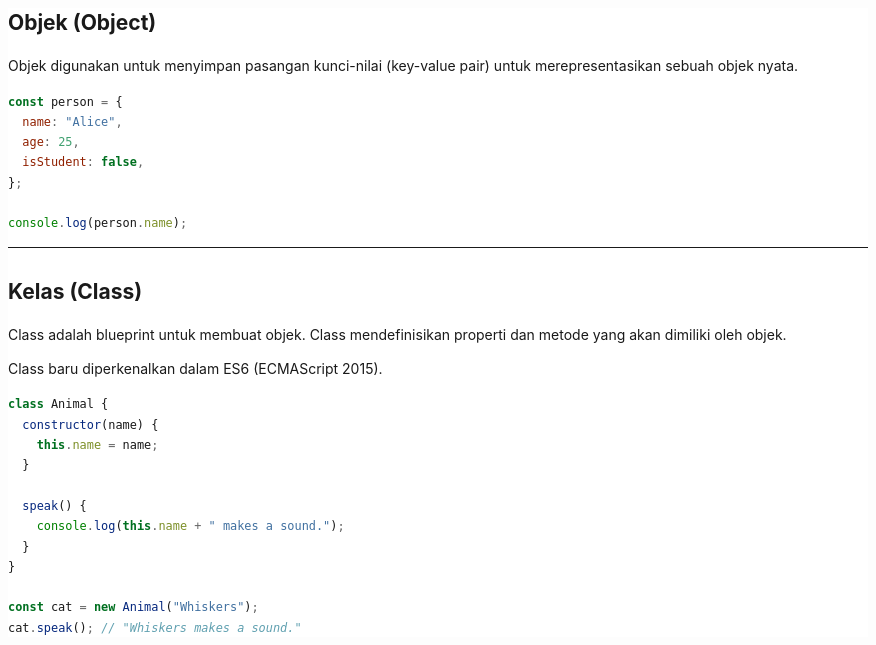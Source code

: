 
## Objek (Object)

Objek digunakan untuk menyimpan pasangan kunci-nilai (key-value pair) untuk merepresentasikan sebuah objek nyata.

```javascript
const person = {
  name: "Alice",
  age: 25,
  isStudent: false,
};

console.log(person.name);
```

---

## Kelas (Class)

Class adalah blueprint untuk membuat objek. Class mendefinisikan properti dan metode yang akan dimiliki oleh objek.

Class baru diperkenalkan dalam ES6 (ECMAScript 2015).

```javascript
class Animal {
  constructor(name) {
    this.name = name;
  }

  speak() {
    console.log(this.name + " makes a sound.");
  }
}

const cat = new Animal("Whiskers");
cat.speak(); // "Whiskers makes a sound."
```
